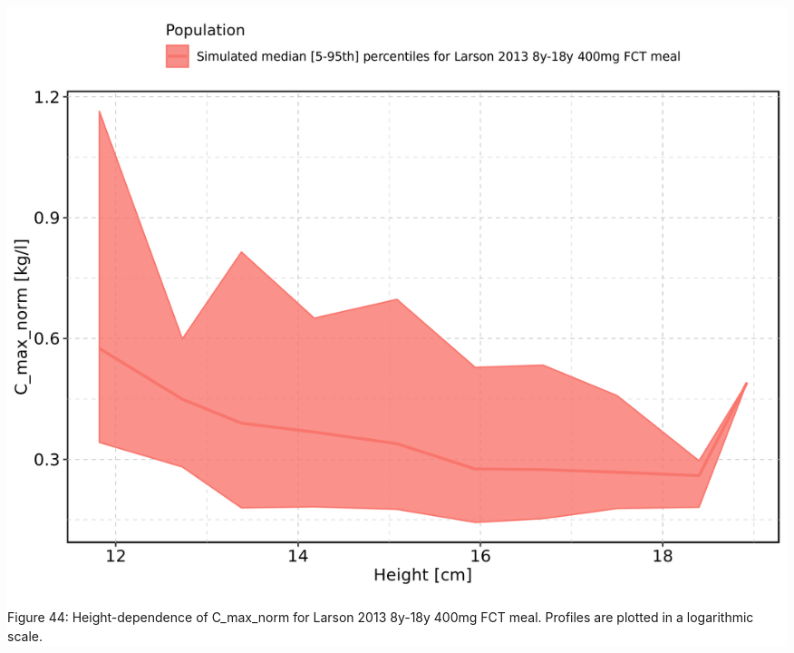 ![](PKAnalysis/Larson%202013%208y-18y%20400mg%20FCT%20meal-C_max_norm-vs-Height.png)


Figure 44: Height-dependence of C_max_norm for Larson 2013 8y-18y 400mg FCT meal. Profiles are plotted in a logarithmic scale.

